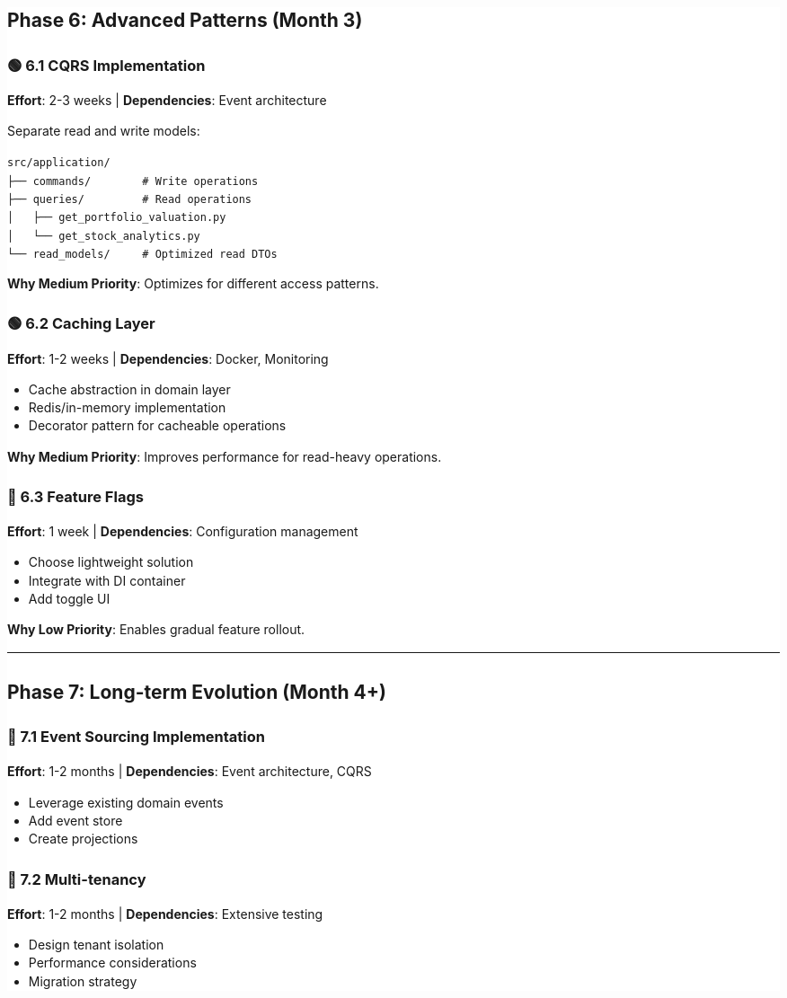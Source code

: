 
## Phase 6: Advanced Patterns (Month 3)

### 🟢 6.1 CQRS Implementation
**Effort**: 2-3 weeks | **Dependencies**: Event architecture

Separate read and write models:
```
src/application/
├── commands/        # Write operations
├── queries/         # Read operations
│   ├── get_portfolio_valuation.py
│   └── get_stock_analytics.py
└── read_models/     # Optimized read DTOs
```

**Why Medium Priority**: Optimizes for different access patterns.

### 🟢 6.2 Caching Layer
**Effort**: 1-2 weeks | **Dependencies**: Docker, Monitoring

- Cache abstraction in domain layer
- Redis/in-memory implementation
- Decorator pattern for cacheable operations

**Why Medium Priority**: Improves performance for read-heavy operations.

### 🔵 6.3 Feature Flags
**Effort**: 1 week | **Dependencies**: Configuration management

- Choose lightweight solution
- Integrate with DI container
- Add toggle UI

**Why Low Priority**: Enables gradual feature rollout.

---

## Phase 7: Long-term Evolution (Month 4+)

### 🔵 7.1 Event Sourcing Implementation
**Effort**: 1-2 months | **Dependencies**: Event architecture, CQRS

- Leverage existing domain events
- Add event store
- Create projections

### 🔵 7.2 Multi-tenancy
**Effort**: 1-2 months | **Dependencies**: Extensive testing

- Design tenant isolation
- Performance considerations
- Migration strategy
